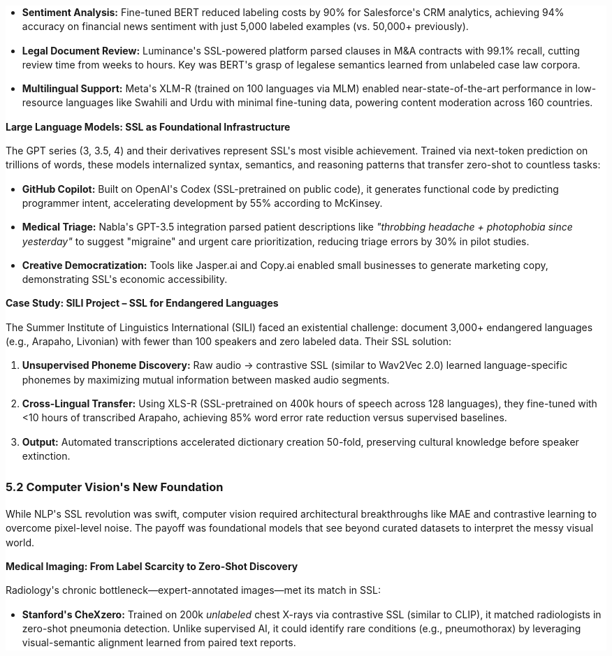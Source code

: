- **Sentiment Analysis:** Fine-tuned BERT reduced labeling costs by 90% for Salesforce's CRM analytics, achieving 94% accuracy on financial news sentiment with just 5,000 labeled examples (vs. 50,000+ previously).  

- **Legal Document Review:** Luminance's SSL-powered platform parsed clauses in M&A contracts with 99.1% recall, cutting review time from weeks to hours. Key was BERT's grasp of legalese semantics learned from unlabeled case law corpora.  

- **Multilingual Support:** Meta's XLM-R (trained on 100 languages via MLM) enabled near-state-of-the-art performance in low-resource languages like Swahili and Urdu with minimal fine-tuning data, powering content moderation across 160 countries.

**Large Language Models: SSL as Foundational Infrastructure**  

The GPT series (3, 3.5, 4) and their derivatives represent SSL's most visible achievement. Trained via next-token prediction on trillions of words, these models internalized syntax, semantics, and reasoning patterns that transfer zero-shot to countless tasks:  

- **GitHub Copilot:** Built on OpenAI's Codex (SSL-pretrained on public code), it generates functional code by predicting programmer intent, accelerating development by 55% according to McKinsey.  

- **Medical Triage:** Nabla's GPT-3.5 integration parsed patient descriptions like *"throbbing headache + photophobia since yesterday"* to suggest "migraine" and urgent care prioritization, reducing triage errors by 30% in pilot studies.  

- **Creative Democratization:** Tools like Jasper.ai and Copy.ai enabled small businesses to generate marketing copy, demonstrating SSL's economic accessibility.

**Case Study: SILI Project – SSL for Endangered Languages**  

The Summer Institute of Linguistics International (SILI) faced an existential challenge: document 3,000+ endangered languages (e.g., Arapaho, Livonian) with fewer than 100 speakers and zero labeled data. Their SSL solution:  

1. **Unsupervised Phoneme Discovery:** Raw audio → contrastive SSL (similar to Wav2Vec 2.0) learned language-specific phonemes by maximizing mutual information between masked audio segments.  

2. **Cross-Lingual Transfer:** Using XLS-R (SSL-pretrained on 400k hours of speech across 128 languages), they fine-tuned with <10 hours of transcribed Arapaho, achieving 85% word error rate reduction versus supervised baselines.  

3. **Output:** Automated transcriptions accelerated dictionary creation 50-fold, preserving cultural knowledge before speaker extinction.

### 5.2 Computer Vision's New Foundation

While NLP's SSL revolution was swift, computer vision required architectural breakthroughs like MAE and contrastive learning to overcome pixel-level noise. The payoff was foundational models that see beyond curated datasets to interpret the messy visual world.

**Medical Imaging: From Label Scarcity to Zero-Shot Discovery**  

Radiology's chronic bottleneck—expert-annotated images—met its match in SSL:  

- **Stanford's CheXzero:** Trained on 200k *unlabeled* chest X-rays via contrastive SSL (similar to CLIP), it matched radiologists in zero-shot pneumonia detection. Unlike supervised AI, it could identify rare conditions (e.g., pneumothorax) by leveraging visual-semantic alignment learned from paired text reports.  
